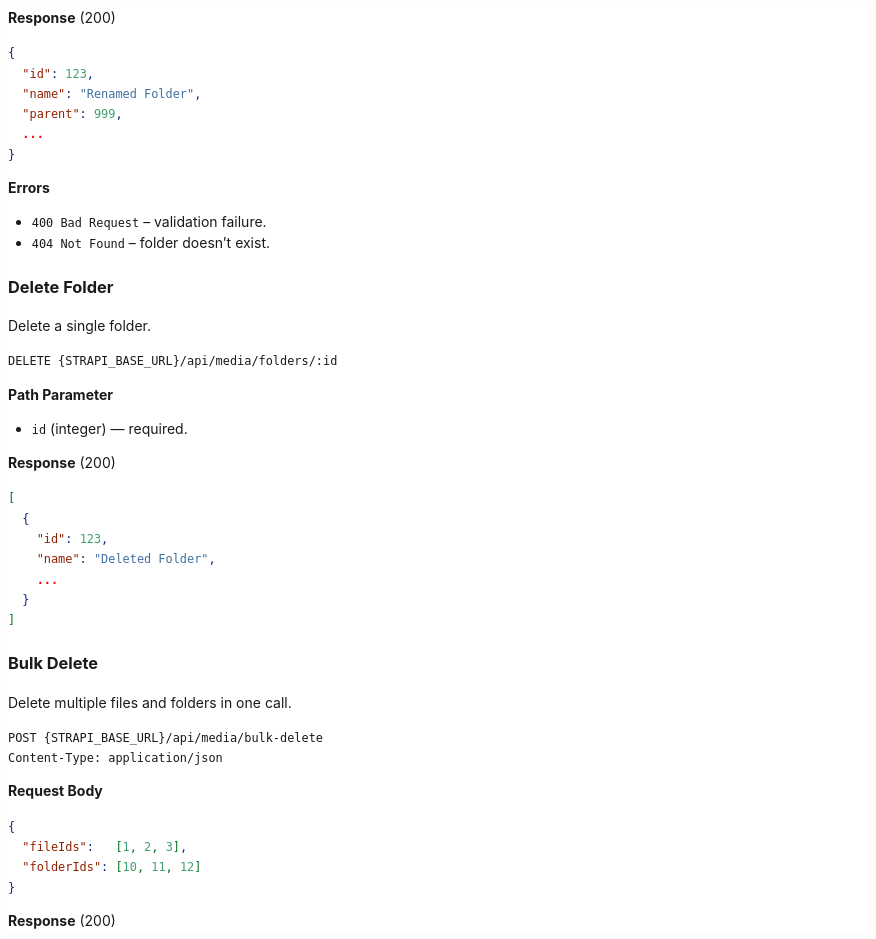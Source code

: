 **Response** (200)

```json
{
  "id": 123,
  "name": "Renamed Folder",
  "parent": 999,
  ...
}
```

**Errors**

* `400 Bad Request` – validation failure.
* `404 Not Found` – folder doesn’t exist.

### Delete Folder

Delete a single folder.

```
DELETE {STRAPI_BASE_URL}/api/media/folders/:id
```

**Path Parameter**

* `id` (integer) — required.

**Response** (200)

```json
[
  {
    "id": 123,
    "name": "Deleted Folder",
    ...
  }
]
```

### Bulk Delete

Delete multiple files and folders in one call.

```
POST {STRAPI_BASE_URL}/api/media/bulk-delete
Content-Type: application/json
```

**Request Body**

```json
{
  "fileIds":   [1, 2, 3],
  "folderIds": [10, 11, 12]
}
```

**Response** (200)


[npm-url-svg]: https://img.shields.io/npm/v/strapi-plugin-media-library-handler.svg
[npm-url]: https://www.npmjs.com/package/strapi-plugin-media-library-handler